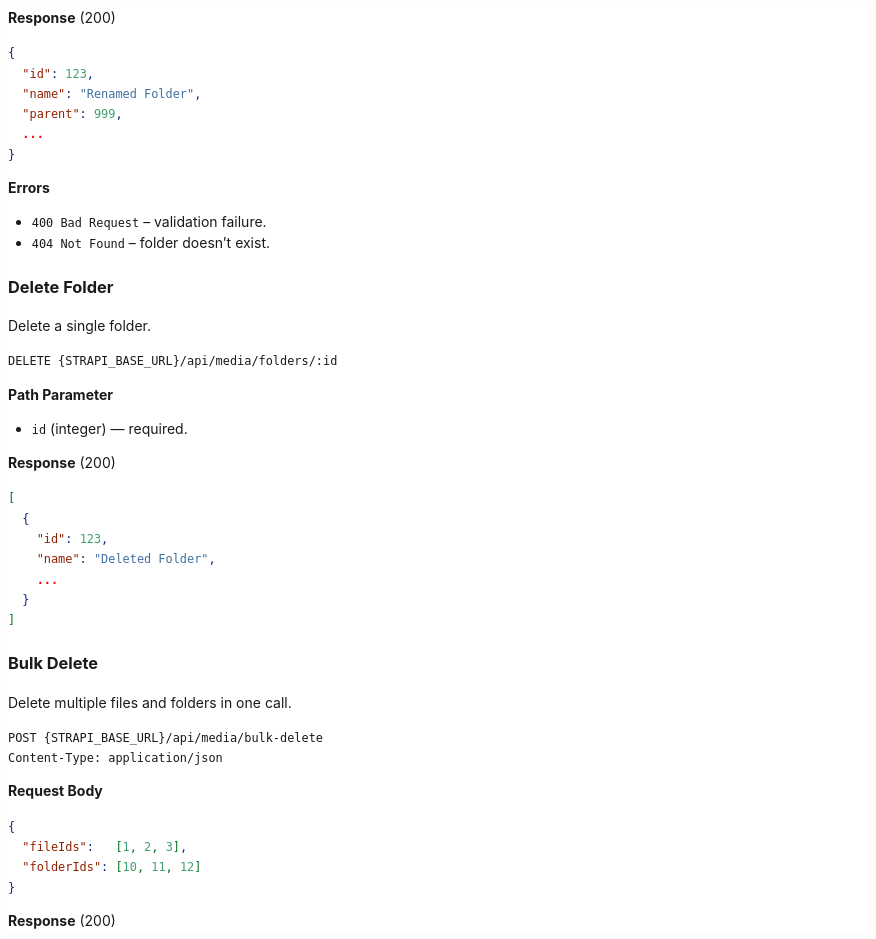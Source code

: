 **Response** (200)

```json
{
  "id": 123,
  "name": "Renamed Folder",
  "parent": 999,
  ...
}
```

**Errors**

* `400 Bad Request` – validation failure.
* `404 Not Found` – folder doesn’t exist.

### Delete Folder

Delete a single folder.

```
DELETE {STRAPI_BASE_URL}/api/media/folders/:id
```

**Path Parameter**

* `id` (integer) — required.

**Response** (200)

```json
[
  {
    "id": 123,
    "name": "Deleted Folder",
    ...
  }
]
```

### Bulk Delete

Delete multiple files and folders in one call.

```
POST {STRAPI_BASE_URL}/api/media/bulk-delete
Content-Type: application/json
```

**Request Body**

```json
{
  "fileIds":   [1, 2, 3],
  "folderIds": [10, 11, 12]
}
```

**Response** (200)


[npm-url-svg]: https://img.shields.io/npm/v/strapi-plugin-media-library-handler.svg
[npm-url]: https://www.npmjs.com/package/strapi-plugin-media-library-handler